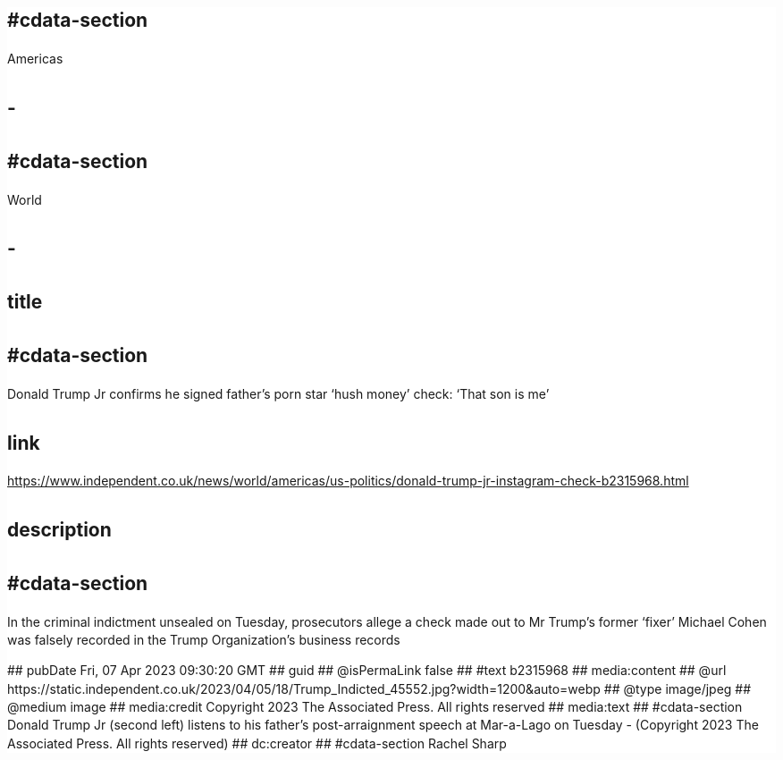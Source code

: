 ## #cdata-section
Americas
## -
## #cdata-section
World
## -
## title
## #cdata-section
Donald Trump Jr confirms he signed father’s porn star ‘hush money’ check: ‘That son is me’
## link
https://www.independent.co.uk/news/world/americas/us-politics/donald-trump-jr-instagram-check-b2315968.html
## description
## #cdata-section
<p>In the criminal indictment unsealed on Tuesday, prosecutors allege a check made out to Mr Trump’s former ‘fixer’ Michael Cohen was falsely recorded in the Trump Organization’s business records</p>
## pubDate
Fri, 07 Apr 2023 09:30:20 GMT
## guid
## @isPermaLink
false
## #text
b2315968
## media:content
## @url
https://static.independent.co.uk/2023/04/05/18/Trump_Indicted_45552.jpg?width=1200&auto=webp
## @type
image/jpeg
## @medium
image
## media:credit
Copyright 2023 The Associated Press. All rights reserved
## media:text
## #cdata-section
Donald Trump Jr (second left) listens to his father’s post-arraignment speech at Mar-a-Lago on Tuesday -  (Copyright 2023 The Associated Press. All rights reserved)
## dc:creator
## #cdata-section
Rachel Sharp